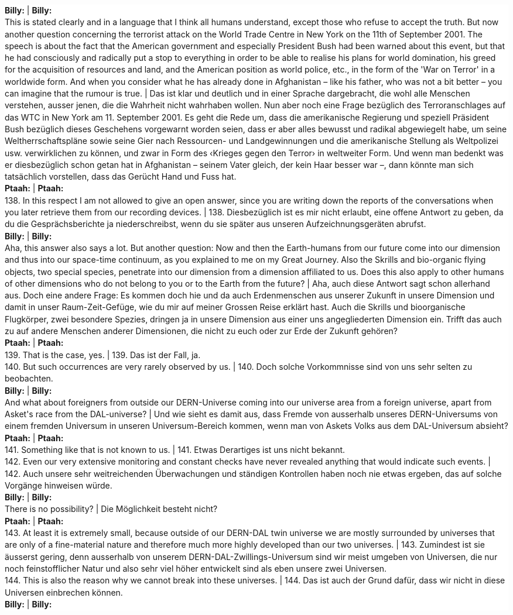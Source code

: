 **Billy:** | **Billy:**  
This is stated clearly and in a language that I think all humans understand, except those who refuse to accept the truth. But now another question concerning the terrorist attack on the World Trade Centre in New York on the 11th of September 2001. The speech is about the fact that the American government and especially President Bush had been warned about this event, but that he had consciously and radically put a stop to everything in order to be able to realise his plans for world domination, his greed for the acquisition of resources and land, and the American position as world police, etc., in the form of the 'War on Terror' in a worldwide form. And when you consider what he has already done in Afghanistan – like his father, who was not a bit better – you can imagine that the rumour is true.  | Das ist klar und deutlich und in einer Sprache dargebracht, die wohl alle Menschen verstehen, ausser jenen, die die Wahrheit nicht wahrhaben wollen. Nun aber noch eine Frage bezüglich des Terroranschlages auf das WTC in New York am 11. September 2001. Es geht die Rede um, dass die amerikanische Regierung und speziell Präsident Bush bezüglich dieses Geschehens vorgewarnt worden seien, dass er aber alles bewusst und radikal abgewiegelt habe, um seine Weltherrschaftspläne sowie seine Gier nach Ressourcen- und Landgewinnungen und die amerikanische Stellung als Weltpolizei usw. verwirklichen zu können, und zwar in Form des ‹Krieges gegen den Terror› in weltweiter Form. Und wenn man bedenkt was er diesbezüglich schon getan hat in Afghanistan – seinem Vater gleich, der kein Haar besser war –, dann könnte man sich tatsächlich vorstellen, dass das Gerücht Hand und Fuss hat.   
**Ptaah:** | **Ptaah:**  
138. In this respect I am not allowed to give an open answer, since you are writing down the reports of the conversations when you later retrieve them from our recording devices.  | 138. Diesbezüglich ist es mir nicht erlaubt, eine offene Antwort zu geben, da du die Gesprächsberichte ja niederschreibst, wenn du sie später aus unseren Aufzeichnungsgeräten abrufst.   
**Billy:** | **Billy:**  
Aha, this answer also says a lot. But another question: Now and then the Earth-humans from our future come into our dimension and thus into our space-time continuum, as you explained to me on my Great Journey. Also the Skrills and bio-organic flying objects, two special species, penetrate into our dimension from a dimension affiliated to us. Does this also apply to other humans of other dimensions who do not belong to you or to the Earth from the future?  | Aha, auch diese Antwort sagt schon allerhand aus. Doch eine andere Frage: Es kommen doch hie und da auch Erdenmenschen aus unserer Zukunft in unsere Dimension und damit in unser Raum-Zeit-Gefüge, wie du mir auf meiner Grossen Reise erklärt hast. Auch die Skrills und bioorganische Flugkörper, zwei besondere Spezies, dringen ja in unsere Dimension aus einer uns angegliederten Dimension ein. Trifft das auch zu auf andere Menschen anderer Dimensionen, die nicht zu euch oder zur Erde der Zukunft gehören?   
**Ptaah:** | **Ptaah:**  
139. That is the case, yes.  | 139. Das ist der Fall, ja.   
140. But such occurrences are very rarely observed by us.  | 140. Doch solche Vorkommnisse sind von uns sehr selten zu beobachten.   
**Billy:** | **Billy:**  
And what about foreigners from outside our DERN-Universe coming into our universe area from a foreign universe, apart from Asket's race from the DAL-universe?  | Und wie sieht es damit aus, dass Fremde von ausserhalb unseres DERN-Universums von einem fremden Universum in unseren Universum-Bereich kommen, wenn man von Askets Volks aus dem DAL-Universum absieht?   
**Ptaah:** | **Ptaah:**  
141. Something like that is not known to us.  | 141. Etwas Derartiges ist uns nicht bekannt.   
142. Even our very extensive monitoring and constant checks have never revealed anything that would indicate such events.  | 142. Auch unsere sehr weitreichenden Überwachungen und ständigen Kontrollen haben noch nie etwas ergeben, das auf solche Vorgänge hinweisen würde.   
**Billy:** | **Billy:**  
There is no possibility?  | Die Möglichkeit besteht nicht?   
**Ptaah:** | **Ptaah:**  
143. At least it is extremely small, because outside of our DERN-DAL twin universe we are mostly surrounded by universes that are only of a fine-material nature and therefore much more highly developed than our two universes.  | 143. Zumindest ist sie äusserst gering, denn ausserhalb von unserem DERN-DAL-Zwillings-Universum sind wir meist umgeben von Universen, die nur noch feinstofflicher Natur und also sehr viel höher entwickelt sind als eben unsere zwei Universen.   
144. This is also the reason why we cannot break into these universes.  | 144. Das ist auch der Grund dafür, dass wir nicht in diese Universen einbrechen können.   
**Billy:** | **Billy:**  